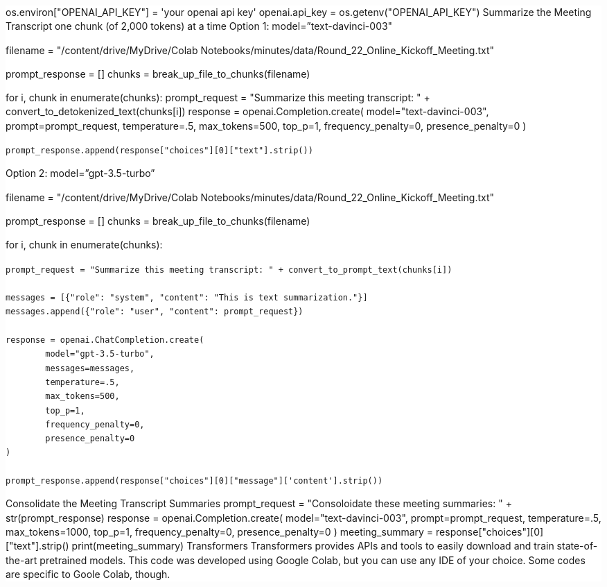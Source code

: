 os.environ["OPENAI_API_KEY"] = 'your openai api key'
openai.api_key = os.getenv("OPENAI_API_KEY")
Summarize the Meeting Transcript one chunk (of 2,000 tokens) at a time
Option 1: model=”text-davinci-003"

filename = "/content/drive/MyDrive/Colab Notebooks/minutes/data/Round_22_Online_Kickoff_Meeting.txt"

prompt_response = []
chunks = break_up_file_to_chunks(filename)

for i, chunk in enumerate(chunks):
    prompt_request = "Summarize this meeting transcript: " + convert_to_detokenized_text(chunks[i])
    response = openai.Completion.create(
            model="text-davinci-003",
            prompt=prompt_request,
            temperature=.5,
            max_tokens=500,
            top_p=1,
            frequency_penalty=0,
            presence_penalty=0
    )
    
    prompt_response.append(response["choices"][0]["text"].strip())
Option 2: model=”gpt-3.5-turbo”

filename = "/content/drive/MyDrive/Colab Notebooks/minutes/data/Round_22_Online_Kickoff_Meeting.txt"

prompt_response = []
chunks = break_up_file_to_chunks(filename)

for i, chunk in enumerate(chunks):

    prompt_request = "Summarize this meeting transcript: " + convert_to_prompt_text(chunks[i])
    
    messages = [{"role": "system", "content": "This is text summarization."}]    
    messages.append({"role": "user", "content": prompt_request})

    response = openai.ChatCompletion.create(
            model="gpt-3.5-turbo",
            messages=messages,
            temperature=.5,
            max_tokens=500,
            top_p=1,
            frequency_penalty=0,
            presence_penalty=0
    )
    
    prompt_response.append(response["choices"][0]["message"]['content'].strip())
Consolidate the Meeting Transcript Summaries
prompt_request = "Consoloidate these meeting summaries: " + str(prompt_response)
response = openai.Completion.create(
        model="text-davinci-003",
        prompt=prompt_request,
        temperature=.5,
        max_tokens=1000,
        top_p=1,
        frequency_penalty=0,
        presence_penalty=0
    )
meeting_summary = response["choices"][0]["text"].strip()
print(meeting_summary)
Transformers
Transformers provides APIs and tools to easily download and train state-of-the-art pretrained models. This code was developed using Google Colab, but you can use any IDE of your choice. Some codes are specific to Goole Colab, though.
